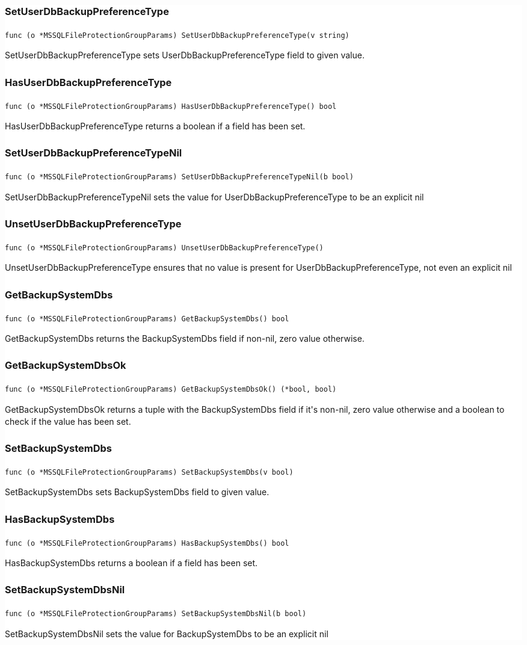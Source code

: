 ### SetUserDbBackupPreferenceType

`func (o *MSSQLFileProtectionGroupParams) SetUserDbBackupPreferenceType(v string)`

SetUserDbBackupPreferenceType sets UserDbBackupPreferenceType field to given value.

### HasUserDbBackupPreferenceType

`func (o *MSSQLFileProtectionGroupParams) HasUserDbBackupPreferenceType() bool`

HasUserDbBackupPreferenceType returns a boolean if a field has been set.

### SetUserDbBackupPreferenceTypeNil

`func (o *MSSQLFileProtectionGroupParams) SetUserDbBackupPreferenceTypeNil(b bool)`

 SetUserDbBackupPreferenceTypeNil sets the value for UserDbBackupPreferenceType to be an explicit nil

### UnsetUserDbBackupPreferenceType
`func (o *MSSQLFileProtectionGroupParams) UnsetUserDbBackupPreferenceType()`

UnsetUserDbBackupPreferenceType ensures that no value is present for UserDbBackupPreferenceType, not even an explicit nil
### GetBackupSystemDbs

`func (o *MSSQLFileProtectionGroupParams) GetBackupSystemDbs() bool`

GetBackupSystemDbs returns the BackupSystemDbs field if non-nil, zero value otherwise.

### GetBackupSystemDbsOk

`func (o *MSSQLFileProtectionGroupParams) GetBackupSystemDbsOk() (*bool, bool)`

GetBackupSystemDbsOk returns a tuple with the BackupSystemDbs field if it's non-nil, zero value otherwise
and a boolean to check if the value has been set.

### SetBackupSystemDbs

`func (o *MSSQLFileProtectionGroupParams) SetBackupSystemDbs(v bool)`

SetBackupSystemDbs sets BackupSystemDbs field to given value.

### HasBackupSystemDbs

`func (o *MSSQLFileProtectionGroupParams) HasBackupSystemDbs() bool`

HasBackupSystemDbs returns a boolean if a field has been set.

### SetBackupSystemDbsNil

`func (o *MSSQLFileProtectionGroupParams) SetBackupSystemDbsNil(b bool)`

 SetBackupSystemDbsNil sets the value for BackupSystemDbs to be an explicit nil
